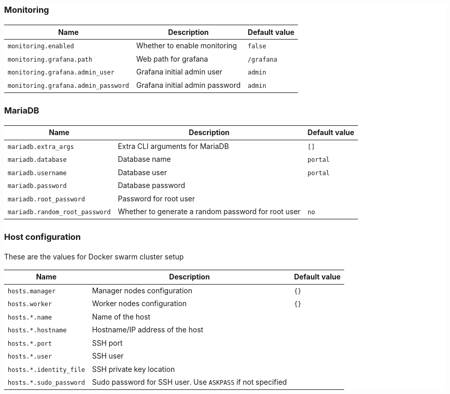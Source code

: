 ### Monitoring

| Name                                | Description                    | Default value |
|-------------------------------------|--------------------------------|---------------|
| `monitoring.enabled`                | Whether to enable monitoring   | `false`       |
| `monitoring.grafana.path`           | Web path for grafana           | `/grafana`    |
| `monitoring.grafana.admin_user`     | Grafana initial admin user     | `admin`       |
| `monitoring.grafana.admin_password` | Grafana initial admin password | `admin`       |

### MariaDB

| Name                           | Description                                         | Default value |
|--------------------------------|-----------------------------------------------------|---------------|
| `mariadb.extra_args`           | Extra CLI arguments for MariaDB                     | `[]`          |
| `mariadb.database`             | Database name                                       | `portal`      |
| `mariadb.username`             | Database user                                       | `portal`      |
| `mariadb.password`             | Database password                                   |               |
| `mariadb.root_password`        | Password for root user                              |               |
| `mariadb.random_root_password` | Whether to generate a random password for root user | `no`          |

### Host configuration

These are the values for Docker swarm cluster setup

| Name                    | Description                                                | Default value |
|-------------------------|------------------------------------------------------------|---------------|
| `hosts.manager`         | Manager nodes configuration                                | `{}`          |
| `hosts.worker`          | Worker nodes configuration                                 | `{}`          |
| `hosts.*.name`          | Name of the host                                           |               |
| `hosts.*.hostname`      | Hostname/IP address of the host                            |               |
| `hosts.*.port`          | SSH port                                                   |               |
| `hosts.*.user`          | SSH user                                                   |               |
| `hosts.*.identity_file` | SSH private key location                                   |               |
| `hosts.*.sudo_password` | Sudo password for SSH user. Use `ASKPASS` if not specified |               |
